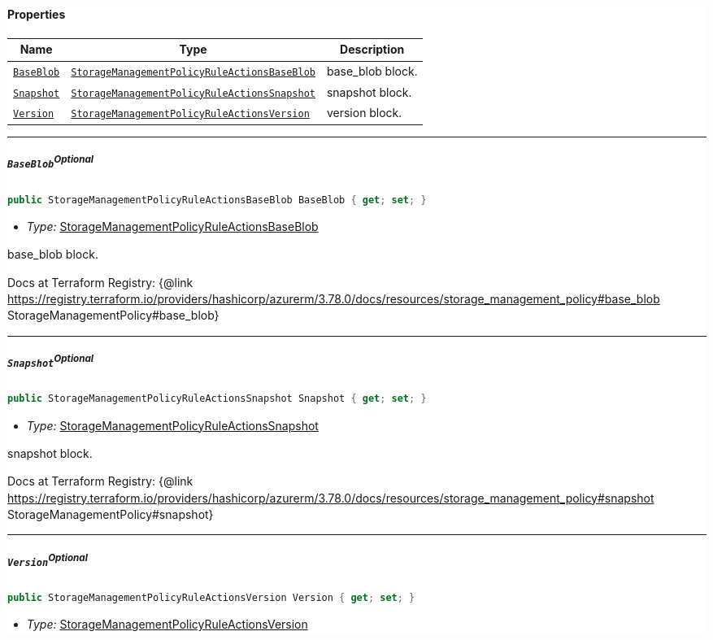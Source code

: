 #### Properties <a name="Properties" id="Properties"></a>

| **Name** | **Type** | **Description** |
| --- | --- | --- |
| <code><a href="#@cdktf/provider-azurerm.storageManagementPolicy.StorageManagementPolicyRuleActions.property.baseBlob">BaseBlob</a></code> | <code><a href="#@cdktf/provider-azurerm.storageManagementPolicy.StorageManagementPolicyRuleActionsBaseBlob">StorageManagementPolicyRuleActionsBaseBlob</a></code> | base_blob block. |
| <code><a href="#@cdktf/provider-azurerm.storageManagementPolicy.StorageManagementPolicyRuleActions.property.snapshot">Snapshot</a></code> | <code><a href="#@cdktf/provider-azurerm.storageManagementPolicy.StorageManagementPolicyRuleActionsSnapshot">StorageManagementPolicyRuleActionsSnapshot</a></code> | snapshot block. |
| <code><a href="#@cdktf/provider-azurerm.storageManagementPolicy.StorageManagementPolicyRuleActions.property.version">Version</a></code> | <code><a href="#@cdktf/provider-azurerm.storageManagementPolicy.StorageManagementPolicyRuleActionsVersion">StorageManagementPolicyRuleActionsVersion</a></code> | version block. |

---

##### `BaseBlob`<sup>Optional</sup> <a name="BaseBlob" id="@cdktf/provider-azurerm.storageManagementPolicy.StorageManagementPolicyRuleActions.property.baseBlob"></a>

```csharp
public StorageManagementPolicyRuleActionsBaseBlob BaseBlob { get; set; }
```

- *Type:* <a href="#@cdktf/provider-azurerm.storageManagementPolicy.StorageManagementPolicyRuleActionsBaseBlob">StorageManagementPolicyRuleActionsBaseBlob</a>

base_blob block.

Docs at Terraform Registry: {@link https://registry.terraform.io/providers/hashicorp/azurerm/3.78.0/docs/resources/storage_management_policy#base_blob StorageManagementPolicy#base_blob}

---

##### `Snapshot`<sup>Optional</sup> <a name="Snapshot" id="@cdktf/provider-azurerm.storageManagementPolicy.StorageManagementPolicyRuleActions.property.snapshot"></a>

```csharp
public StorageManagementPolicyRuleActionsSnapshot Snapshot { get; set; }
```

- *Type:* <a href="#@cdktf/provider-azurerm.storageManagementPolicy.StorageManagementPolicyRuleActionsSnapshot">StorageManagementPolicyRuleActionsSnapshot</a>

snapshot block.

Docs at Terraform Registry: {@link https://registry.terraform.io/providers/hashicorp/azurerm/3.78.0/docs/resources/storage_management_policy#snapshot StorageManagementPolicy#snapshot}

---

##### `Version`<sup>Optional</sup> <a name="Version" id="@cdktf/provider-azurerm.storageManagementPolicy.StorageManagementPolicyRuleActions.property.version"></a>

```csharp
public StorageManagementPolicyRuleActionsVersion Version { get; set; }
```

- *Type:* <a href="#@cdktf/provider-azurerm.storageManagementPolicy.StorageManagementPolicyRuleActionsVersion">StorageManagementPolicyRuleActionsVersion</a>
